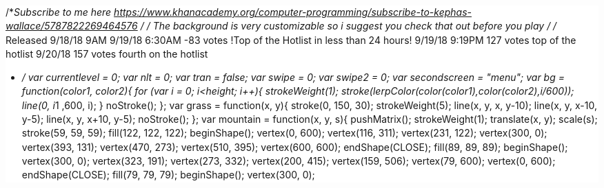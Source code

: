 /**Subscribe to me here
https://www.khanacademy.org/computer-programming/subscribe-to-kephas-wallace/5787822269464576
*/
/*
The background is very customizable so i suggest you check that out before you play
*/
/**
Released 9/18/18 9AM
9/19/18 6:30AM -83 votes !Top of the Hotlist in less than 24 hours!
9/19/18 9:19PM 127 votes top of the hotlist
9/20/18 157 votes fourth on the hotlist
 * */
var currentlevel = 0;
var nlt = 0;
var tran = false;
var swipe = 0;
var swipe2 = 0;
var secondscreen = "menu";
var bg = function(color1, color2){
    for (var i = 0; i<height; i++){
            strokeWeight(1);
            stroke(lerpColor(color(color1),color(color2),i/600));
            line(0, i*1 ,600, i);
    }
    noStroke();
};
var grass = function(x, y){
    stroke(0, 150, 30);
    strokeWeight(5);
    line(x, y, x, y-10);
    line(x, y, x-10, y-5);
    line(x, y, x+10, y-5);
    noStroke();
};
var mountain = function(x, y, s){
    pushMatrix();
    strokeWeight(1);
    translate(x, y);
    scale(s);
    stroke(59, 59, 59);
    fill(122, 122, 122);
    beginShape();
    vertex(0, 600);
    vertex(116, 311);
    vertex(231, 122);
    vertex(300, 0);
    vertex(393, 131);
    vertex(470, 273);
    vertex(510, 395);
    vertex(600, 600);
    endShape(CLOSE);
    fill(89, 89, 89);
    beginShape();
    vertex(300, 0);
    vertex(323, 191);
    vertex(273, 332);
    vertex(200, 415);
    vertex(159, 506);
    vertex(79, 600);
    vertex(0, 600);
    endShape(CLOSE);
    fill(79, 79, 79);
    beginShape();
    vertex(300, 0);